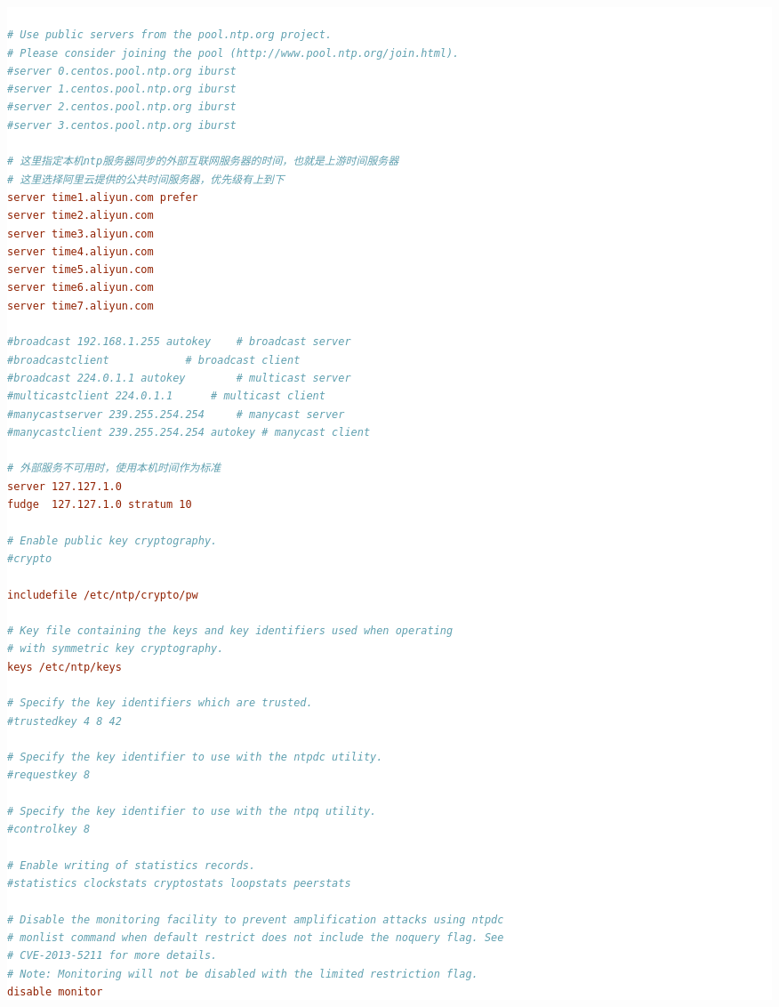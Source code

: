```ini

# Use public servers from the pool.ntp.org project.
# Please consider joining the pool (http://www.pool.ntp.org/join.html).
#server 0.centos.pool.ntp.org iburst
#server 1.centos.pool.ntp.org iburst
#server 2.centos.pool.ntp.org iburst
#server 3.centos.pool.ntp.org iburst

# 这里指定本机ntp服务器同步的外部互联网服务器的时间，也就是上游时间服务器
# 这里选择阿里云提供的公共时间服务器，优先级有上到下
server time1.aliyun.com prefer
server time2.aliyun.com
server time3.aliyun.com
server time4.aliyun.com
server time5.aliyun.com
server time6.aliyun.com
server time7.aliyun.com

#broadcast 192.168.1.255 autokey	# broadcast server
#broadcastclient			# broadcast client
#broadcast 224.0.1.1 autokey		# multicast server
#multicastclient 224.0.1.1		# multicast client
#manycastserver 239.255.254.254		# manycast server
#manycastclient 239.255.254.254 autokey # manycast client

# 外部服务不可用时，使用本机时间作为标准
server 127.127.1.0
fudge  127.127.1.0 stratum 10

# Enable public key cryptography.
#crypto

includefile /etc/ntp/crypto/pw

# Key file containing the keys and key identifiers used when operating
# with symmetric key cryptography. 
keys /etc/ntp/keys

# Specify the key identifiers which are trusted.
#trustedkey 4 8 42

# Specify the key identifier to use with the ntpdc utility.
#requestkey 8

# Specify the key identifier to use with the ntpq utility.
#controlkey 8

# Enable writing of statistics records.
#statistics clockstats cryptostats loopstats peerstats

# Disable the monitoring facility to prevent amplification attacks using ntpdc
# monlist command when default restrict does not include the noquery flag. See
# CVE-2013-5211 for more details.
# Note: Monitoring will not be disabled with the limited restriction flag.
disable monitor
```
